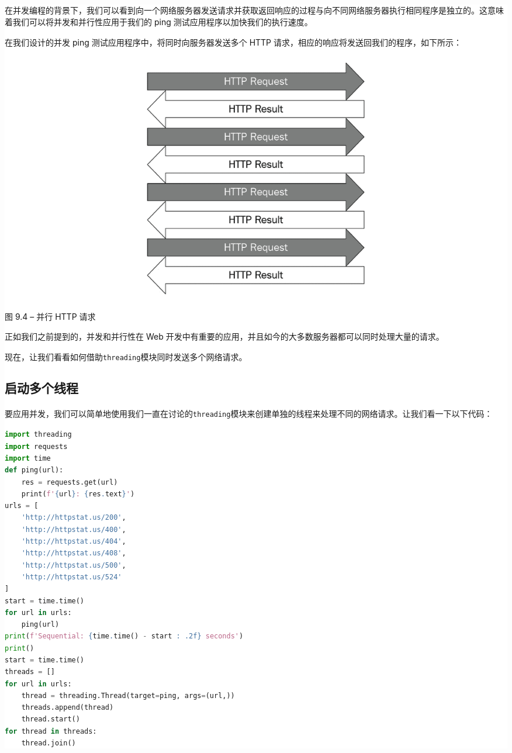 在并发编程的背景下，我们可以看到向一个网络服务器发送请求并获取返回响应的过程与向不同网络服务器执行相同程序是独立的。这意味着我们可以将并发和并行性应用于我们的 ping 测试应用程序以加快我们的执行速度。

在我们设计的并发 ping 测试应用程序中，将同时向服务器发送多个 HTTP 请求，相应的响应将发送回我们的程序，如下所示：

![图 9.4 – 并行 HTTP 请求](img/Figure_9.4_B17499.jpg)

图 9.4 – 并行 HTTP 请求

正如我们之前提到的，并发和并行性在 Web 开发中有重要的应用，并且如今的大多数服务器都可以同时处理大量的请求。

现在，让我们看看如何借助`threading`模块同时发送多个网络请求。

## 启动多个线程

要应用并发，我们可以简单地使用我们一直在讨论的`threading`模块来创建单独的线程来处理不同的网络请求。让我们看一下以下代码：

```py
import threading
import requests
import time
def ping(url):
    res = requests.get(url)
    print(f'{url}: {res.text}')
urls = [
    'http://httpstat.us/200',
    'http://httpstat.us/400',
    'http://httpstat.us/404',
    'http://httpstat.us/408',
    'http://httpstat.us/500',
    'http://httpstat.us/524'
]
start = time.time()
for url in urls:
    ping(url)
print(f'Sequential: {time.time() - start : .2f} seconds')
print()
start = time.time()
threads = []
for url in urls:
    thread = threading.Thread(target=ping, args=(url,))
    threads.append(thread)
    thread.start()
for thread in threads:
    thread.join()
```
